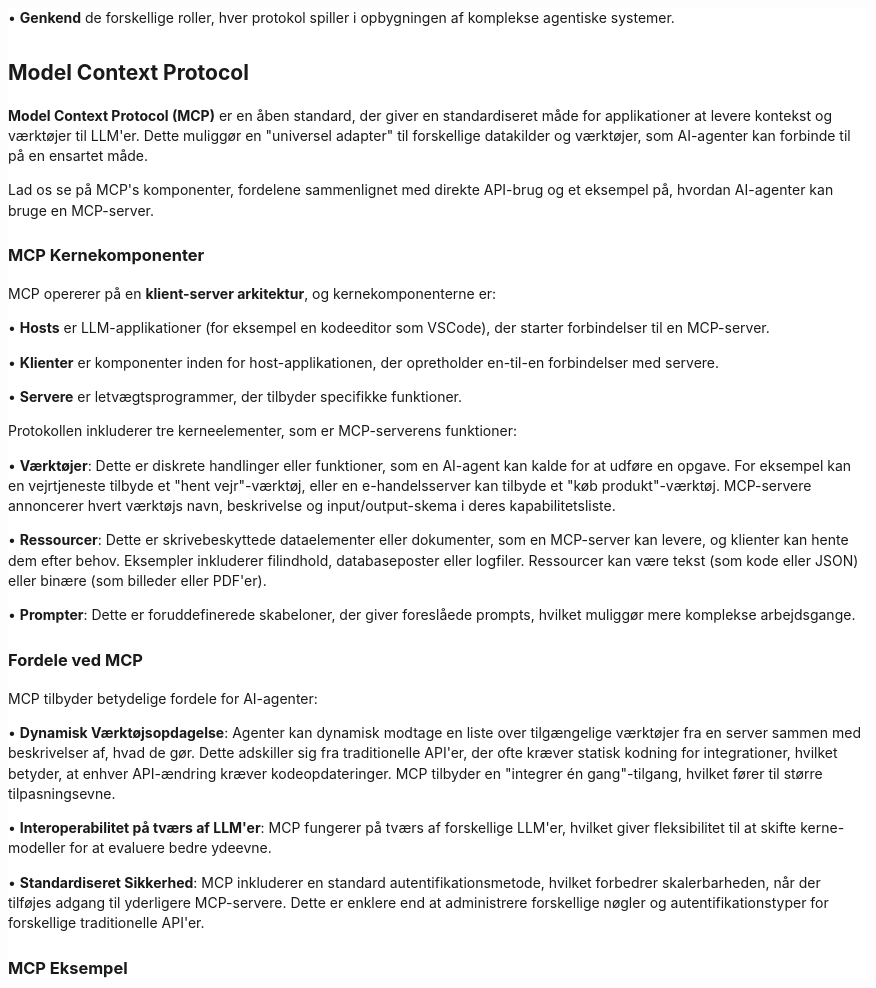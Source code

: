 • **Genkend** de forskellige roller, hver protokol spiller i opbygningen af komplekse agentiske systemer.

## Model Context Protocol

**Model Context Protocol (MCP)** er en åben standard, der giver en standardiseret måde for applikationer at levere kontekst og værktøjer til LLM'er. Dette muliggør en "universel adapter" til forskellige datakilder og værktøjer, som AI-agenter kan forbinde til på en ensartet måde.

Lad os se på MCP's komponenter, fordelene sammenlignet med direkte API-brug og et eksempel på, hvordan AI-agenter kan bruge en MCP-server.

### MCP Kernekomponenter

MCP opererer på en **klient-server arkitektur**, og kernekomponenterne er:

• **Hosts** er LLM-applikationer (for eksempel en kodeeditor som VSCode), der starter forbindelser til en MCP-server.

• **Klienter** er komponenter inden for host-applikationen, der opretholder en-til-en forbindelser med servere.

• **Servere** er letvægtsprogrammer, der tilbyder specifikke funktioner.

Protokollen inkluderer tre kerneelementer, som er MCP-serverens funktioner:

• **Værktøjer**: Dette er diskrete handlinger eller funktioner, som en AI-agent kan kalde for at udføre en opgave. For eksempel kan en vejrtjeneste tilbyde et "hent vejr"-værktøj, eller en e-handelsserver kan tilbyde et "køb produkt"-værktøj. MCP-servere annoncerer hvert værktøjs navn, beskrivelse og input/output-skema i deres kapabilitetsliste.

• **Ressourcer**: Dette er skrivebeskyttede dataelementer eller dokumenter, som en MCP-server kan levere, og klienter kan hente dem efter behov. Eksempler inkluderer filindhold, databaseposter eller logfiler. Ressourcer kan være tekst (som kode eller JSON) eller binære (som billeder eller PDF'er).

• **Prompter**: Dette er foruddefinerede skabeloner, der giver foreslåede prompts, hvilket muliggør mere komplekse arbejdsgange.

### Fordele ved MCP

MCP tilbyder betydelige fordele for AI-agenter:

• **Dynamisk Værktøjsopdagelse**: Agenter kan dynamisk modtage en liste over tilgængelige værktøjer fra en server sammen med beskrivelser af, hvad de gør. Dette adskiller sig fra traditionelle API'er, der ofte kræver statisk kodning for integrationer, hvilket betyder, at enhver API-ændring kræver kodeopdateringer. MCP tilbyder en "integrer én gang"-tilgang, hvilket fører til større tilpasningsevne.

• **Interoperabilitet på tværs af LLM'er**: MCP fungerer på tværs af forskellige LLM'er, hvilket giver fleksibilitet til at skifte kerne-modeller for at evaluere bedre ydeevne.

• **Standardiseret Sikkerhed**: MCP inkluderer en standard autentifikationsmetode, hvilket forbedrer skalerbarheden, når der tilføjes adgang til yderligere MCP-servere. Dette er enklere end at administrere forskellige nøgler og autentifikationstyper for forskellige traditionelle API'er.

### MCP Eksempel
